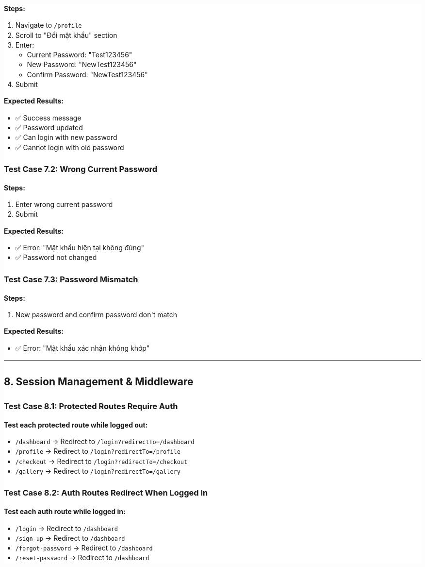 **Steps:**
1. Navigate to `/profile`
2. Scroll to "Đổi mật khẩu" section
3. Enter:
   - Current Password: "Test123456"
   - New Password: "NewTest123456"
   - Confirm Password: "NewTest123456"
4. Submit

**Expected Results:**
- ✅ Success message
- ✅ Password updated
- ✅ Can login with new password
- ✅ Cannot login with old password

### Test Case 7.2: Wrong Current Password

**Steps:**
1. Enter wrong current password
2. Submit

**Expected Results:**
- ✅ Error: "Mật khẩu hiện tại không đúng"
- ✅ Password not changed

### Test Case 7.3: Password Mismatch

**Steps:**
1. New password and confirm password don't match

**Expected Results:**
- ✅ Error: "Mật khẩu xác nhận không khớp"

---

## 8. Session Management & Middleware

### Test Case 8.1: Protected Routes Require Auth

**Test each protected route while logged out:**
- `/dashboard` → Redirect to `/login?redirectTo=/dashboard`
- `/profile` → Redirect to `/login?redirectTo=/profile`
- `/checkout` → Redirect to `/login?redirectTo=/checkout`
- `/gallery` → Redirect to `/login?redirectTo=/gallery`

### Test Case 8.2: Auth Routes Redirect When Logged In

**Test each auth route while logged in:**
- `/login` → Redirect to `/dashboard`
- `/sign-up` → Redirect to `/dashboard`
- `/forgot-password` → Redirect to `/dashboard`
- `/reset-password` → Redirect to `/dashboard`
